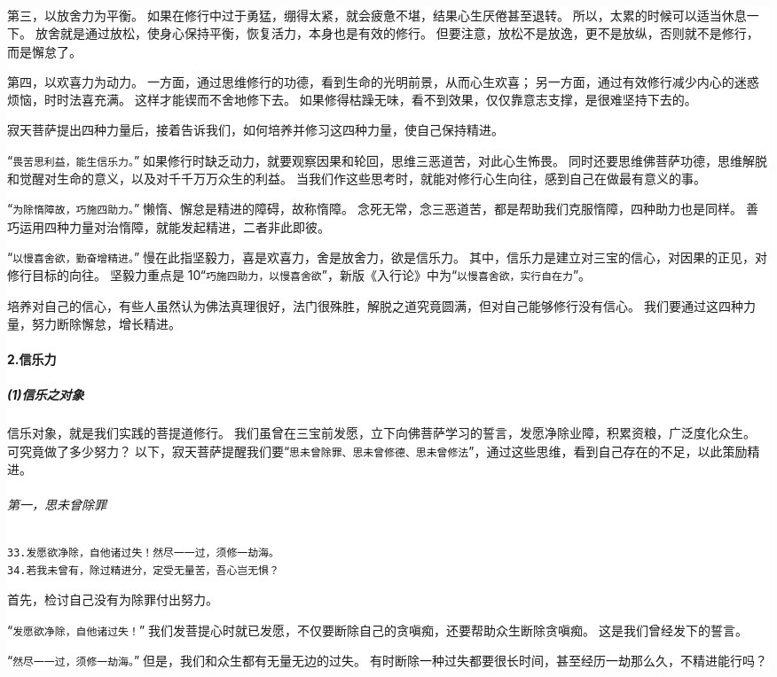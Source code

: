 第三，以放舍力为平衡。
如果在修行中过于勇猛，绷得太紧，就会疲惫不堪，结果心生厌倦甚至退转。
所以，太累的时候可以适当休息一下。
放舍就是通过放松，使身心保持平衡，恢复活力，本身也是有效的修行。
但要注意，放松不是放逸，更不是放纵，否则就不是修行，而是懈怠了。

第四，以欢喜力为动力。
一方面，通过思维修行的功德，看到生命的光明前景，从而心生欢喜；
另一方面，通过有效修行减少内心的迷惑烦恼，时时法喜充满。
这样才能锲而不舍地修下去。
如果修得枯躁无味，看不到效果，仅仅靠意志支撑，是很难坚持下去的。

寂天菩萨提出四种力量后，接着告诉我们，如何培养并修习这四种力量，使自己保持精进。

“`畏苦思利益，能生信乐力。`”
如果修行时缺乏动力，就要观察因果和轮回，思维三恶道苦，对此心生怖畏。
同时还要思维佛菩萨功德，思维解脱和觉醒对生命的意义，以及对千千万万众生的利益。
当我们作这些思考时，就能对修行心生向往，感到自己在做最有意义的事。

“`为除惰障故，巧施四助力。`”
懒惰、懈怠是精进的障碍，故称惰障。
念死无常，念三恶道苦，都是帮助我们克服惰障，四种助力也是同样。
善巧运用四种力量对治惰障，就能发起精进，二者非此即彼。

“`以慢喜舍欲，勤奋增精进。`”
慢在此指坚毅力，喜是欢喜力，舍是放舍力，欲是信乐力。
其中，信乐力是建立对三宝的信心，对因果的正见，对修行目标的向往。
坚毅力重点是
10“`巧施四助力，以慢喜舍欲`”，新版《入行论》中为“`以慢喜舍欲，实行自在力`”。

培养对自己的信心，有些人虽然认为佛法真理很好，法门很殊胜，解脱之道究竟圆满，但对自己能够修行没有信心。
我们要通过这四种力量，努力断除懈怠，增长精进。

#### 2.信乐力

##### (1)信乐之对象

信乐对象，就是我们实践的菩提道修行。
我们虽曾在三宝前发愿，立下向佛菩萨学习的誓言，发愿净除业障，积累资粮，广泛度化众生。
可究竟做了多少努力？
以下，寂天菩萨提醒我们要“`思未曾除罪、思未曾修德、思未曾修法`”，通过这些思维，看到自己存在的不足，以此策励精进。

###### 第一，思未曾除罪

```
33.发愿欲净除，自他诸过失！然尽一一过，须修一劫海。
34.若我未曾有，除过精进分，定受无量苦，吾心岂无惧？
```

首先，检讨自己没有为除罪付出努力。

“`发愿欲净除，自他诸过失！`”
我们发菩提心时就已发愿，不仅要断除自己的贪嗔痴，还要帮助众生断除贪嗔痴。
这是我们曾经发下的誓言。

“`然尽一一过，须修一劫海。`”
但是，我们和众生都有无量无边的过失。
有时断除一种过失都要很长时间，甚至经历一劫那么久，不精进能行吗？
